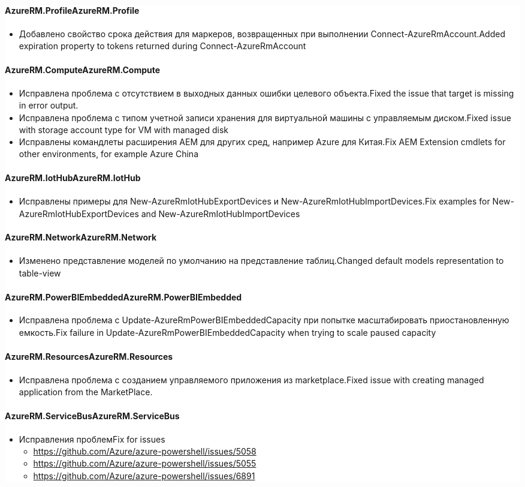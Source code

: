 #### <a name="azurermprofile"></a><span data-ttu-id="ed35d-274">AzureRM.Profile</span><span class="sxs-lookup"><span data-stu-id="ed35d-274">AzureRM.Profile</span></span>
* <span data-ttu-id="ed35d-275">Добавлено свойство срока действия для маркеров, возвращенных при выполнении Connect-AzureRmAccount.</span><span class="sxs-lookup"><span data-stu-id="ed35d-275">Added expiration property to tokens returned during Connect-AzureRmAccount</span></span>

#### <a name="azurermcompute"></a><span data-ttu-id="ed35d-276">AzureRM.Compute</span><span class="sxs-lookup"><span data-stu-id="ed35d-276">AzureRM.Compute</span></span>
* <span data-ttu-id="ed35d-277">Исправлена проблема с отсутствием в выходных данных ошибки целевого объекта.</span><span class="sxs-lookup"><span data-stu-id="ed35d-277">Fixed the issue that target is missing in error output.</span></span>
* <span data-ttu-id="ed35d-278">Исправлена проблема с типом учетной записи хранения для виртуальной машины с управляемым диском.</span><span class="sxs-lookup"><span data-stu-id="ed35d-278">Fixed issue with storage account type for VM with managed disk</span></span>
* <span data-ttu-id="ed35d-279">Исправлены командлеты расширения AEM для других сред, например Azure для Китая.</span><span class="sxs-lookup"><span data-stu-id="ed35d-279">Fix AEM Extension cmdlets for other environments, for example Azure China</span></span>

#### <a name="azurermiothub"></a><span data-ttu-id="ed35d-280">AzureRM.IotHub</span><span class="sxs-lookup"><span data-stu-id="ed35d-280">AzureRM.IotHub</span></span>
* <span data-ttu-id="ed35d-281">Исправлены примеры для New-AzureRmIotHubExportDevices и New-AzureRmIotHubImportDevices.</span><span class="sxs-lookup"><span data-stu-id="ed35d-281">Fix examples for New-AzureRmIotHubExportDevices and New-AzureRmIotHubImportDevices</span></span>

#### <a name="azurermnetwork"></a><span data-ttu-id="ed35d-282">AzureRM.Network</span><span class="sxs-lookup"><span data-stu-id="ed35d-282">AzureRM.Network</span></span>
* <span data-ttu-id="ed35d-283">Изменено представление моделей по умолчанию на представление таблиц.</span><span class="sxs-lookup"><span data-stu-id="ed35d-283">Changed default models representation to table-view</span></span>

#### <a name="azurermpowerbiembedded"></a><span data-ttu-id="ed35d-284">AzureRM.PowerBIEmbedded</span><span class="sxs-lookup"><span data-stu-id="ed35d-284">AzureRM.PowerBIEmbedded</span></span>
* <span data-ttu-id="ed35d-285">Исправлена проблема с Update-AzureRmPowerBIEmbeddedCapacity при попытке масштабировать приостановленную емкость.</span><span class="sxs-lookup"><span data-stu-id="ed35d-285">Fix failure in Update-AzureRmPowerBIEmbeddedCapacity when trying to scale paused capacity</span></span>

#### <a name="azurermresources"></a><span data-ttu-id="ed35d-286">AzureRM.Resources</span><span class="sxs-lookup"><span data-stu-id="ed35d-286">AzureRM.Resources</span></span>
* <span data-ttu-id="ed35d-287">Исправлена проблема с созданием управляемого приложения из marketplace.</span><span class="sxs-lookup"><span data-stu-id="ed35d-287">Fixed issue with creating managed application from the MarketPlace.</span></span>

#### <a name="azurermservicebus"></a><span data-ttu-id="ed35d-288">AzureRM.ServiceBus</span><span class="sxs-lookup"><span data-stu-id="ed35d-288">AzureRM.ServiceBus</span></span>
* <span data-ttu-id="ed35d-289">Исправления проблем</span><span class="sxs-lookup"><span data-stu-id="ed35d-289">Fix for issues</span></span>
    - https://github.com/Azure/azure-powershell/issues/5058
    - https://github.com/Azure/azure-powershell/issues/5055
    - https://github.com/Azure/azure-powershell/issues/6891
